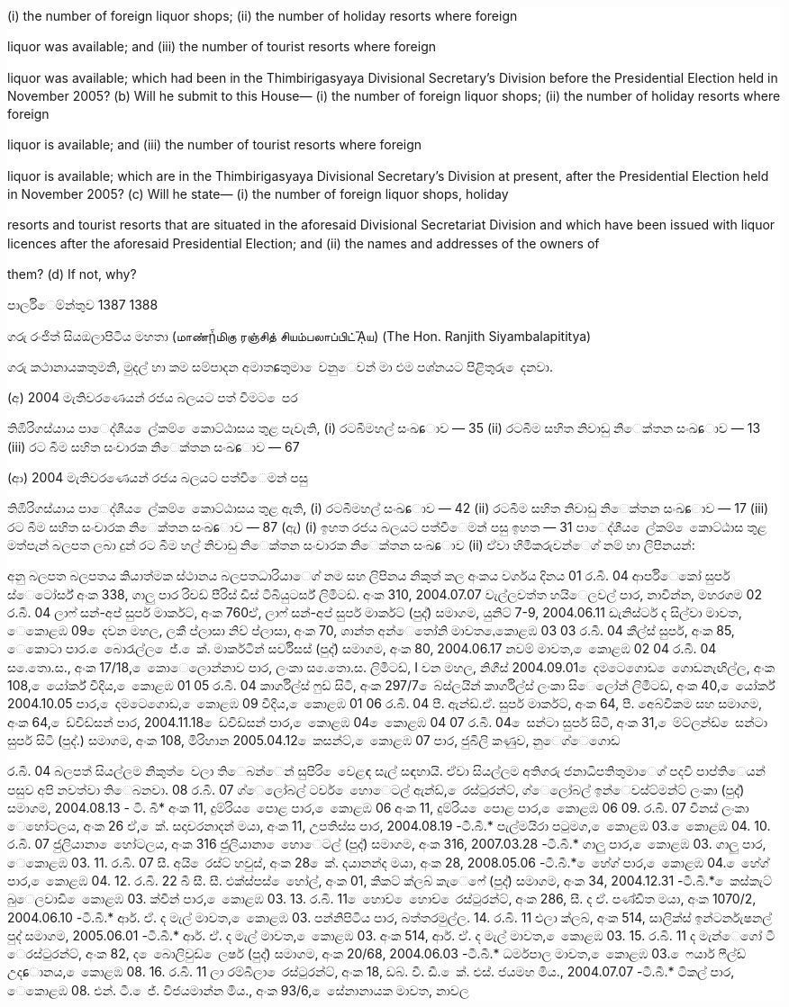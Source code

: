 (i) the number of foreign liquor shops; (ii) the number of holiday resorts where foreign

liquor was available; and (iii) the number of tourist resorts where foreign

liquor was available; which had been in the Thimbirigasyaya Divisional Secretary’s Division before the Presidential Election held in November 2005? (b) Will he submit to this House— (i) the number of foreign liquor shops; (ii) the number of holiday resorts where foreign

liquor is available; and (iii) the number of tourist resorts where foreign

liquor is available; which are in the Thimbirigasyaya Divisional Secretary’s Division at present, after the Presidential Election held in November 2005? (c) Will he state— (i) the number of foreign liquor shops, holiday

resorts and tourist resorts that are situated in the aforesaid Divisional Secretariat Division and which have been issued with liquor licences after the aforesaid Presidential Election; and (ii) the names and addresses of the owners of

them? (d) If not, why?

පාර්ලිෙම්න්තුව 1387 1388

ගරු රංජිත් සියඔලාපිටිය මහතා (மாண்ᾗமிகு ரஞ்சித் சியம்பலாப்பிட்ᾊய) (The Hon. Ranjith Siyambalapititya)

ගරු කථානායකතුමනි, මුදල් හා කම සම්පාදන අමාතɕතුමා ෙවනුෙවන් මා එම පශ්නයට පිළිතුරු ෙදනවා.

(අ) 2004 මැතිවරණෙයන් රජය බලයට පත් වීමට ෙපර

තිඹිරිගස්යාය පාෙද්ශීය ෙල්කම් ෙකොට්ඨාසය තුළ පැවැති, (i) රටබීමහල් සංඛɕාව — 35 (ii) රටබීම සහිත නිවාඩු නිෙක්තන සංඛɕාව — 13 (iii) රට බීම සහිත සංචාරක නිෙක්තන සංඛɕාව — 67

(ආ) 2004 මැතිවරණෙයන් රජය බලයට පත්වීෙමන් පසු

තිඹිරිගස්යාය පාෙද්ශීය ෙල්කම් ෙකොට්ඨාසය තුළ ඇති, (i) රටබීමහල් සංඛɕාව — 42 (ii) රටබීම සහිත නිවාඩු නිෙක්තන සංඛɕාව — 17 (iii) රට බීම සහිත සංචාරක නිෙක්තන සංඛɕාව — 87 (ඇ) (i) ඉහත රජය බලයට පත්වීෙමන් පසු ඉහත — 31 පාෙද්ශීය ෙල්කම් ෙකොට්ඨාස තුළ මත්පැන් බලපත ලබා දුන් රට බීම හල් නිවාඩු නිෙක්තන සංචාරක නිෙක්තන සංඛɕාව (ii) ඒවා හිමිකරුවන්ෙග් නම් හා ලිපිනයන්:

අනු බලපත බලපතය කියාත්මක ස්ථානය බලපතධාරියාෙග් නම සහ ලිපිනය නිකුත් කල අංකය වර්ගය දිනය 01 ර.බී. 04 ආර්පිෙකෝ සුපර් ස්ෙටෝර්ස් අංක 338, ගාලු පාර රිචඩ් පීරිස් ඩිස් ටිබියුටර්ස් ලිමිටඩ්. අංක 310, 2004.07.07 වැල්ලවත්ත හයිෙලවල් පාර, නාවින්න, මහරගම 02 ර.බී. 04 ලාෆ් සන්-අප් සුපර් මාර්කට්, අංක 760ඒ, ලාෆ් සන්-අප් සුපර් මාර්කට් (පුද්) සමාගම, යුනිට් 7-9, 2004.06.11 ඩැනිස්ටර් ද සිල්වා මාවත, ෙකොළඹ 09 ෙදවන මහල, ලකී ප්ලාසා නිව් ප්ලාසා, අංක 70, ශාන්ත අන්ෙතෝනි මාවත,ෙකොළඹ 03 03 ර.බී. 04 කීල්ස් සුපර්, අංක 85, ෙකොටා පාර. ෙබොරැල්ල ෙජ්. ෙක්. මාර්කටින් සර්විසස් (පුද්) සමාගම, අංක 80, 2004.06.17 නවම් මාවත, ෙකොළඹ 02 04 ර.බී. 04 ස.ෙතො.ස., අංක 17/18, ෙකොෙලොන්නාව පාර, ලංකා ස.ෙතො.ස. ලිමිටඩ්, I වන මහල, නිගීස් 2004.09.01 ෙදමටෙගොඩ ෙගොඩනැඟිල්ල, අංක 108, ෙයෝර්ක් වීදිය, ෙකොළඹ 01 05 ර.බී. 04 කාර්ගිල්ස් ෆුඩ් සිටි, අංක 297/7 ෙබ්ස්ලයින් කාර්ගිල්ස් ලංකා සිෙලෝන් ලිමිටඩ්, අංක 40, ෙයෝර්ක් 2004.10.05 පාර, ෙදමටෙගොඩ, ෙකොළඹ 09 වීදිය, ෙකොළඹ 01 06 ර.බී. 04 පී. ඇන්ඩ්.ඒ. සුපර් මාර්කට්, අංක 64, පී. අෙබ්විකම සහ සමාගම, අංක 64, ෙඩ්විඩ්සන් පාර, 2004.11.18 ෙඩ්විඩ්සන් පාර, ෙකොළඹ 04 ෙකොළඹ 04 07 ර.බී. 04 ෙසන්ටා සුපර් සිටි, අංක 31, ෙම්ට්ලන්ඩ් ෙසන්ටා සුපර් සිටි (පුද්.) සමාගම, අංක 108, මිරිහාන 2005.04.12 ෙකසන්ට්, ෙකොළඹ 07 පාර, ජුබිලි කණුව, නුෙග්ෙගොඩ

ර.බී. 04 බලපත් සියල්ලම නිකුත් ෙවලා තිෙබන්ෙන් සුපිරි ෙවෙළඳ සැල් සඳහායි. ඒවා සියල්ලම අතිගරු ජනාධිපතිතුමාෙග් පදවි පාප්තිෙයන් පසුව අපි නවත්වා තිෙබනවා. 08 ර.බී. 07 ග්ෙලෝබල් ටවර් ෙහොෙටල් ඇන්ඩ්, ෙරස්ටුරන්ට්, ග්ෙලෝබල් ඉන්ෙවස්ට්මන්ට් ලංකා (පුද්) සමාගම, 2004.08.13 - ටී. බී* අංක 11, දුම්රිය ෙපොළ පාර, ෙකොළඹ 06 අංක 11, දුම්රිය ෙපොළ පාර, ෙකොළඹ 06 09. ර.බි. 07 වීනස් ලංකා ෙහෝටලය, අංක 26 ඒ, ෙක්. සදාචරනාදන් මයා, අංක 11, උපතිස්ස පාර, 2004.08.19 -ටී.බී.* පැල්මයිරා පටුමග, ෙකොළඹ 03. ෙකොළඹ 04. 10. ර.බි. 07 ජුලියානා ෙහෝටලය, අංක 316 ජුලියානා ෙහොෙටල් (පුද්) සමාගම, අංක 316, 2007.03.28 -ටී.බී.* ගාලු පාර, ෙකොළඹ 03. ගාලු පාර, ෙකොළඹ 03. 11. ර.බි. 07 සී. අයි ෙරස්ට් හවුස්, අංක 28 ෙක්. දයානන්ද මයා, අංක 28, 2008.05.06 -ටී.බී.* ෙහේග් පාර, ෙකොළඹ 04. ෙහේග් පාර, ෙකොළඹ 04. 12. ර.බි. 22 බී සී. සී. එක්ස්පස් ෙහෝල්, අංක 01, කිකට් ක්ලබ් කැෙෆේ (පුද්) සමාගම, අංක 34, 2004.12.31 -ටී.බී.* ෙකස්කැට් බුෙලවාඩි ෙකොළඹ 03. ක්වීන් පාර, ෙකොළඹ 03. 13. ර.බි. 11 ෙහොච් ෙහොච් ෙරස්ටුරන්ට්, අංක 286, සී. ද ඒ. පණ්ඩිත මයා, අංක 1070/2, 2004.06.10 -ටී.බී.* ආර්. ඒ. ද මැල් මාවත, ෙකොළඹ 03. පන්නිපිටිය පාර, බත්තරමුල්ල. 14. ර.බි. 11 එලා ක්ලබ්, අංක 514, සාලික්ස් ඉන්ටර්නැෂනල් පුද් සමාගම, 2005.06.01 -ටී.බී.* ආර්. ඒ. ද මැල් මාවත, ෙකොළඹ 03. අංක 514, ආර්. ඒ. ද මැල් මාවත, ෙකොළඹ 03. 15. ර.බි. 11 ද මැන්ෙගෝ ටී ෙරස්ටුරන්ට්, අංක 82, ද ෙබොලිවුඩ් ෙලෂර් (පුද්) සමාගම, අංක 20/68, 2004.06.03 -ටී.බී.* ධර්මපාල මාවත, ෙකොළඹ 03. ෙෆයාර් ෆීල්ඩ් උදɕානය, ෙකොළඹ 08. 16. ර.බි. 11 ලා රම්බිලා ෙරස්ටුරන්ට්, අංක 18, ඩබ්. වී. ඩී. ෙක්. එස්. ජයමහ මිය., 2004.07.07 -ටී.බී.* ටිකල් පාර, ෙකොළඹ 08. එන්. ටී. ෙජ්. විජයමාන්න මිය., අංක 93/6, ෙසේනානායක මාවත, නාවල
